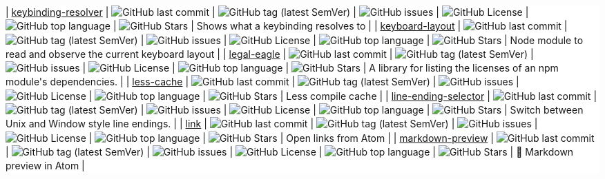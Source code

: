 | [keybinding-resolver](https://github.com/pulsar-edit/keybinding-resolver) | ![GitHub last commit](https://img.shields.io/github/last-commit/pulsar-edit/keybinding-resolver?style=flat-square) | ![GitHub tag (latest SemVer)](https://img.shields.io/github/v/tag/pulsar-edit/keybinding-resolver?style=flat-square) | ![GitHub issues](https://img.shields.io/github/issues/pulsar-edit/keybinding-resolver?style=flat-square) | ![GitHub License](https://img.shields.io/github/license/pulsar-edit/keybinding-resolver?style=flat-square) | ![GitHub top language](https://img.shields.io/github/languages/top/pulsar-edit/keybinding-resolver?style=flat-square) | ![GitHub Stars](https://img.shields.io/github/stars/pulsar-edit/keybinding-resolver?style=flat-square) | Shows what a keybinding resolves to |
| [keyboard-layout](https://github.com/pulsar-edit/keyboard-layout) | ![GitHub last commit](https://img.shields.io/github/last-commit/pulsar-edit/keyboard-layout?style=flat-square) | ![GitHub tag (latest SemVer)](https://img.shields.io/github/v/tag/pulsar-edit/keyboard-layout?style=flat-square) | ![GitHub issues](https://img.shields.io/github/issues/pulsar-edit/keyboard-layout?style=flat-square) | ![GitHub License](https://img.shields.io/github/license/pulsar-edit/keyboard-layout?style=flat-square) | ![GitHub top language](https://img.shields.io/github/languages/top/pulsar-edit/keyboard-layout?style=flat-square) | ![GitHub Stars](https://img.shields.io/github/stars/pulsar-edit/keyboard-layout?style=flat-square) | Node module to read and observe the current keyboard layout |
| [legal-eagle](https://github.com/pulsar-edit/legal-eagle) | ![GitHub last commit](https://img.shields.io/github/last-commit/pulsar-edit/legal-eagle?style=flat-square) | ![GitHub tag (latest SemVer)](https://img.shields.io/github/v/tag/pulsar-edit/legal-eagle?style=flat-square) | ![GitHub issues](https://img.shields.io/github/issues/pulsar-edit/legal-eagle?style=flat-square) | ![GitHub License](https://img.shields.io/github/license/pulsar-edit/legal-eagle?style=flat-square) | ![GitHub top language](https://img.shields.io/github/languages/top/pulsar-edit/legal-eagle?style=flat-square) | ![GitHub Stars](https://img.shields.io/github/stars/pulsar-edit/legal-eagle?style=flat-square) | A library for listing the licenses of an npm module's dependencies. |
| [less-cache](https://github.com/pulsar-edit/less-cache) | ![GitHub last commit](https://img.shields.io/github/last-commit/pulsar-edit/less-cache?style=flat-square) | ![GitHub tag (latest SemVer)](https://img.shields.io/github/v/tag/pulsar-edit/less-cache?style=flat-square) | ![GitHub issues](https://img.shields.io/github/issues/pulsar-edit/less-cache?style=flat-square) | ![GitHub License](https://img.shields.io/github/license/pulsar-edit/less-cache?style=flat-square) | ![GitHub top language](https://img.shields.io/github/languages/top/pulsar-edit/less-cache?style=flat-square) | ![GitHub Stars](https://img.shields.io/github/stars/pulsar-edit/less-cache?style=flat-square) | Less compile cache |
| [line-ending-selector](https://github.com/pulsar-edit/line-ending-selector) | ![GitHub last commit](https://img.shields.io/github/last-commit/pulsar-edit/line-ending-selector?style=flat-square) | ![GitHub tag (latest SemVer)](https://img.shields.io/github/v/tag/pulsar-edit/line-ending-selector?style=flat-square) | ![GitHub issues](https://img.shields.io/github/issues/pulsar-edit/line-ending-selector?style=flat-square) | ![GitHub License](https://img.shields.io/github/license/pulsar-edit/line-ending-selector?style=flat-square) | ![GitHub top language](https://img.shields.io/github/languages/top/pulsar-edit/line-ending-selector?style=flat-square) | ![GitHub Stars](https://img.shields.io/github/stars/pulsar-edit/line-ending-selector?style=flat-square) | Switch between Unix and Window style line endings. |
| [link](https://github.com/pulsar-edit/link) | ![GitHub last commit](https://img.shields.io/github/last-commit/pulsar-edit/link?style=flat-square) | ![GitHub tag (latest SemVer)](https://img.shields.io/github/v/tag/pulsar-edit/link?style=flat-square) | ![GitHub issues](https://img.shields.io/github/issues/pulsar-edit/link?style=flat-square) | ![GitHub License](https://img.shields.io/github/license/pulsar-edit/link?style=flat-square) | ![GitHub top language](https://img.shields.io/github/languages/top/pulsar-edit/link?style=flat-square) | ![GitHub Stars](https://img.shields.io/github/stars/pulsar-edit/link?style=flat-square) | Open links from Atom |
| [markdown-preview](https://github.com/pulsar-edit/markdown-preview) | ![GitHub last commit](https://img.shields.io/github/last-commit/pulsar-edit/markdown-preview?style=flat-square) | ![GitHub tag (latest SemVer)](https://img.shields.io/github/v/tag/pulsar-edit/markdown-preview?style=flat-square) | ![GitHub issues](https://img.shields.io/github/issues/pulsar-edit/markdown-preview?style=flat-square) | ![GitHub License](https://img.shields.io/github/license/pulsar-edit/markdown-preview?style=flat-square) | ![GitHub top language](https://img.shields.io/github/languages/top/pulsar-edit/markdown-preview?style=flat-square) | ![GitHub Stars](https://img.shields.io/github/stars/pulsar-edit/markdown-preview?style=flat-square) | 📝 Markdown preview in Atom |
